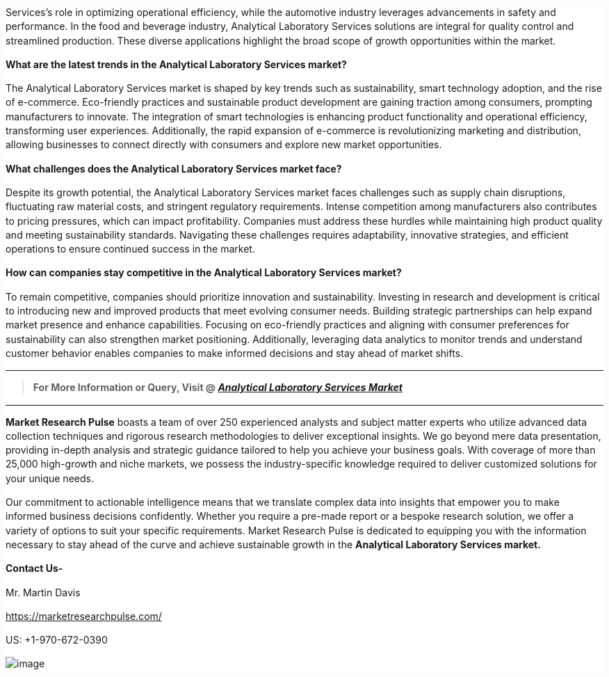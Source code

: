 Services&rsquo;s role in optimizing operational efficiency, while the automotive industry leverages advancements in safety and performance. In the food and beverage industry, Analytical Laboratory Services solutions are integral for quality control and streamlined production. These diverse applications highlight the broad scope of growth opportunities within the market.</p><p><strong>What are the latest trends in the Analytical Laboratory Services market?</strong></p><p>The Analytical Laboratory Services market is shaped by key trends such as sustainability, smart technology adoption, and the rise of e-commerce. Eco-friendly practices and sustainable product development are gaining traction among consumers, prompting manufacturers to innovate. The integration of smart technologies is enhancing product functionality and operational efficiency, transforming user experiences. Additionally, the rapid expansion of e-commerce is revolutionizing marketing and distribution, allowing businesses to connect directly with consumers and explore new market opportunities.</p><p><strong>What challenges does the Analytical Laboratory Services market face?</strong></p><p>Despite its growth potential, the Analytical Laboratory Services market faces challenges such as supply chain disruptions, fluctuating raw material costs, and stringent regulatory requirements. Intense competition among manufacturers also contributes to pricing pressures, which can impact profitability. Companies must address these hurdles while maintaining high product quality and meeting sustainability standards. Navigating these challenges requires adaptability, innovative strategies, and efficient operations to ensure continued success in the market.</p><p><strong>How can companies stay competitive in the Analytical Laboratory Services market?</strong></p><p>To remain competitive, companies should prioritize innovation and sustainability. Investing in research and development is critical to introducing new and improved products that meet evolving consumer needs. Building strategic partnerships can help expand market presence and enhance capabilities. Focusing on eco-friendly practices and aligning with consumer preferences for sustainability can also strengthen market positioning. Additionally, leveraging data analytics to monitor trends and understand customer behavior enables companies to make informed decisions and stay ahead of market shifts.</p><hr /><blockquote><p><strong>For More Information or Query, Visit @&nbsp;<em><a href="https://marketresearchpulse.com/report/88121/analytical-laboratory-services-market?utm_source=Linkedin&utm_medium=052">Analytical Laboratory Services Market</a></em></strong></p></blockquote><hr /><p><strong>Market Research Pulse</strong> boasts a team of over 250 experienced analysts and subject matter experts who utilize advanced data collection techniques and rigorous research methodologies to deliver exceptional insights. We go beyond mere data presentation, providing in-depth analysis and strategic guidance tailored to help you achieve your business goals. With coverage of more than 25,000 high-growth and niche markets, we possess the industry-specific knowledge required to deliver customized solutions for your unique needs.</p><p>Our commitment to actionable intelligence means that we translate complex data into insights that empower you to make informed business decisions confidently. Whether you require a pre-made report or a bespoke research solution, we offer a variety of options to suit your specific requirements. Market Research Pulse is dedicated to equipping you with the information necessary to stay ahead of the curve and achieve sustainable growth in the <strong>Analytical Laboratory Services market.</strong></p><p><strong>Contact Us-</strong></p><p>Mr. Martin Davis</p><p>https://marketresearchpulse.com/</p><p>US: +1-970-672-0390</p>
![image](https://github.com/user-attachments/assets/0ebb17e5-8f75-4476-8032-453a331b2250)
